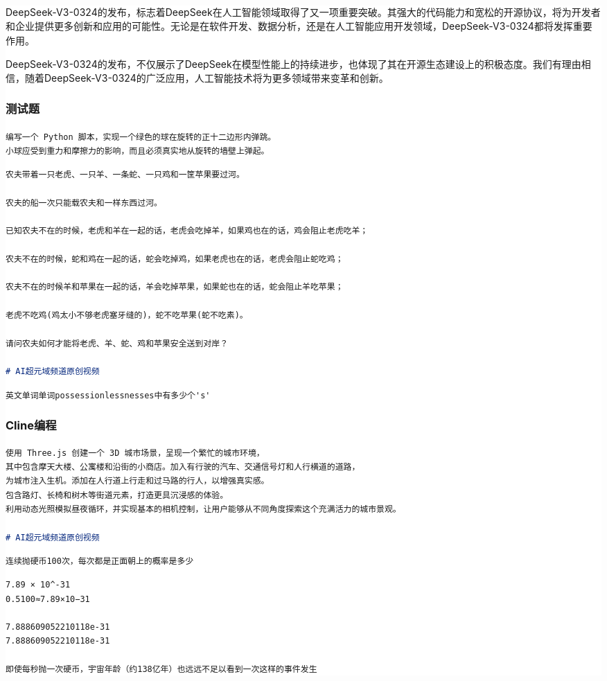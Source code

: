 DeepSeek-V3-0324的发布，标志着DeepSeek在人工智能领域取得了又一项重要突破。其强大的代码能力和宽松的开源协议，将为开发者和企业提供更多创新和应用的可能性。无论是在软件开发、数据分析，还是在人工智能应用开发领域，DeepSeek-V3-0324都将发挥重要作用。

DeepSeek-V3-0324的发布，不仅展示了DeepSeek在模型性能上的持续进步，也体现了其在开源生态建设上的积极态度。我们有理由相信，随着DeepSeek-V3-0324的广泛应用，人工智能技术将为更多领域带来变革和创新。

### 测试题

```markdown
编写一个 Python 脚本，实现一个绿色的球在旋转的正十二边形内弹跳。
小球应受到重力和摩擦力的影响，而且必须真实地从旋转的墙壁上弹起。
```

```markdown
农夫带着一只老虎、一只羊、一条蛇、一只鸡和一筐苹果要过河。

农夫的船一次只能载农夫和一样东西过河。

已知农夫不在的时候，老虎和羊在一起的话，老虎会吃掉羊，如果鸡也在的话，鸡会阻止老虎吃羊；

农夫不在的时候，蛇和鸡在一起的话，蛇会吃掉鸡，如果老虎也在的话，老虎会阻止蛇吃鸡；

农夫不在的时候羊和苹果在一起的话，羊会吃掉苹果，如果蛇也在的话，蛇会阻止羊吃苹果；

老虎不吃鸡(鸡太小不够老虎塞牙缝的)，蛇不吃苹果(蛇不吃素)。

请问农夫如何才能将老虎、羊、蛇、鸡和苹果安全送到对岸？

# AI超元域频道原创视频
```

```markdown
英文单词单词possessionlessnesses中有多少个's'
```

### Cline编程

```markdown
使用 Three.js 创建一个 3D 城市场景，呈现一个繁忙的城市环境，
其中包含摩天大楼、公寓楼和沿街的小商店。加入有行驶的汽车、交通信号灯和人行横道的道路，
为城市注入生机。添加在人行道上行走和过马路的行人，以增强真实感。
包含路灯、长椅和树木等街道元素，打造更具沉浸感的体验。
利用动态光照模拟昼夜循环，并实现基本的相机控制，让用户能够从不同角度探索这个充满活力的城市景观。

# AI超元域频道原创视频
```

```markdown
连续抛硬币100次，每次都是正面朝上的概率是多少
```

```markdown
7.89 × 10^-31
0.5100≈7.89×10−31

7.888609052210118e-31
7.888609052210118e-31

即使每秒抛一次硬币，宇宙年龄（约138亿年）也远远不足以看到一次这样的事件发生
```
